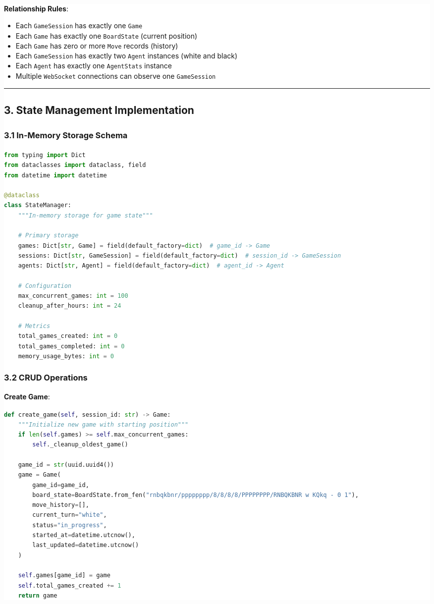 **Relationship Rules**:
- Each `GameSession` has exactly one `Game`
- Each `Game` has exactly one `BoardState` (current position)
- Each `Game` has zero or more `Move` records (history)
- Each `GameSession` has exactly two `Agent` instances (white and black)
- Each `Agent` has exactly one `AgentStats` instance
- Multiple `WebSocket` connections can observe one `GameSession`

---

## 3. State Management Implementation

### 3.1 In-Memory Storage Schema

```python
from typing import Dict
from dataclasses import dataclass, field
from datetime import datetime

@dataclass
class StateManager:
    """In-memory storage for game state"""
    
    # Primary storage
    games: Dict[str, Game] = field(default_factory=dict)  # game_id -> Game
    sessions: Dict[str, GameSession] = field(default_factory=dict)  # session_id -> GameSession
    agents: Dict[str, Agent] = field(default_factory=dict)  # agent_id -> Agent
    
    # Configuration
    max_concurrent_games: int = 100
    cleanup_after_hours: int = 24
    
    # Metrics
    total_games_created: int = 0
    total_games_completed: int = 0
    memory_usage_bytes: int = 0
```

### 3.2 CRUD Operations

**Create Game**:
```python
def create_game(self, session_id: str) -> Game:
    """Initialize new game with starting position"""
    if len(self.games) >= self.max_concurrent_games:
        self._cleanup_oldest_game()
    
    game_id = str(uuid.uuid4())
    game = Game(
        game_id=game_id,
        board_state=BoardState.from_fen("rnbqkbnr/pppppppp/8/8/8/8/PPPPPPPP/RNBQKBNR w KQkq - 0 1"),
        move_history=[],
        current_turn="white",
        status="in_progress",
        started_at=datetime.utcnow(),
        last_updated=datetime.utcnow()
    )
    
    self.games[game_id] = game
    self.total_games_created += 1
    return game
```
